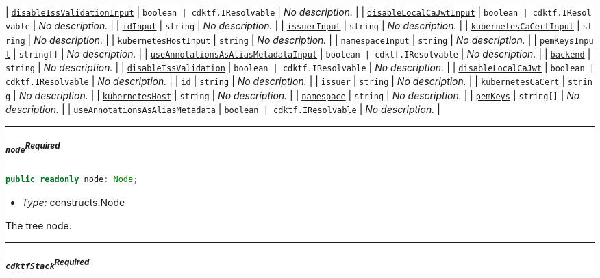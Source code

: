 | <code><a href="#@cdktf/provider-vault.dataVaultKubernetesAuthBackendConfig.DataVaultKubernetesAuthBackendConfig.property.disableIssValidationInput">disableIssValidationInput</a></code> | <code>boolean \| cdktf.IResolvable</code> | *No description.* |
| <code><a href="#@cdktf/provider-vault.dataVaultKubernetesAuthBackendConfig.DataVaultKubernetesAuthBackendConfig.property.disableLocalCaJwtInput">disableLocalCaJwtInput</a></code> | <code>boolean \| cdktf.IResolvable</code> | *No description.* |
| <code><a href="#@cdktf/provider-vault.dataVaultKubernetesAuthBackendConfig.DataVaultKubernetesAuthBackendConfig.property.idInput">idInput</a></code> | <code>string</code> | *No description.* |
| <code><a href="#@cdktf/provider-vault.dataVaultKubernetesAuthBackendConfig.DataVaultKubernetesAuthBackendConfig.property.issuerInput">issuerInput</a></code> | <code>string</code> | *No description.* |
| <code><a href="#@cdktf/provider-vault.dataVaultKubernetesAuthBackendConfig.DataVaultKubernetesAuthBackendConfig.property.kubernetesCaCertInput">kubernetesCaCertInput</a></code> | <code>string</code> | *No description.* |
| <code><a href="#@cdktf/provider-vault.dataVaultKubernetesAuthBackendConfig.DataVaultKubernetesAuthBackendConfig.property.kubernetesHostInput">kubernetesHostInput</a></code> | <code>string</code> | *No description.* |
| <code><a href="#@cdktf/provider-vault.dataVaultKubernetesAuthBackendConfig.DataVaultKubernetesAuthBackendConfig.property.namespaceInput">namespaceInput</a></code> | <code>string</code> | *No description.* |
| <code><a href="#@cdktf/provider-vault.dataVaultKubernetesAuthBackendConfig.DataVaultKubernetesAuthBackendConfig.property.pemKeysInput">pemKeysInput</a></code> | <code>string[]</code> | *No description.* |
| <code><a href="#@cdktf/provider-vault.dataVaultKubernetesAuthBackendConfig.DataVaultKubernetesAuthBackendConfig.property.useAnnotationsAsAliasMetadataInput">useAnnotationsAsAliasMetadataInput</a></code> | <code>boolean \| cdktf.IResolvable</code> | *No description.* |
| <code><a href="#@cdktf/provider-vault.dataVaultKubernetesAuthBackendConfig.DataVaultKubernetesAuthBackendConfig.property.backend">backend</a></code> | <code>string</code> | *No description.* |
| <code><a href="#@cdktf/provider-vault.dataVaultKubernetesAuthBackendConfig.DataVaultKubernetesAuthBackendConfig.property.disableIssValidation">disableIssValidation</a></code> | <code>boolean \| cdktf.IResolvable</code> | *No description.* |
| <code><a href="#@cdktf/provider-vault.dataVaultKubernetesAuthBackendConfig.DataVaultKubernetesAuthBackendConfig.property.disableLocalCaJwt">disableLocalCaJwt</a></code> | <code>boolean \| cdktf.IResolvable</code> | *No description.* |
| <code><a href="#@cdktf/provider-vault.dataVaultKubernetesAuthBackendConfig.DataVaultKubernetesAuthBackendConfig.property.id">id</a></code> | <code>string</code> | *No description.* |
| <code><a href="#@cdktf/provider-vault.dataVaultKubernetesAuthBackendConfig.DataVaultKubernetesAuthBackendConfig.property.issuer">issuer</a></code> | <code>string</code> | *No description.* |
| <code><a href="#@cdktf/provider-vault.dataVaultKubernetesAuthBackendConfig.DataVaultKubernetesAuthBackendConfig.property.kubernetesCaCert">kubernetesCaCert</a></code> | <code>string</code> | *No description.* |
| <code><a href="#@cdktf/provider-vault.dataVaultKubernetesAuthBackendConfig.DataVaultKubernetesAuthBackendConfig.property.kubernetesHost">kubernetesHost</a></code> | <code>string</code> | *No description.* |
| <code><a href="#@cdktf/provider-vault.dataVaultKubernetesAuthBackendConfig.DataVaultKubernetesAuthBackendConfig.property.namespace">namespace</a></code> | <code>string</code> | *No description.* |
| <code><a href="#@cdktf/provider-vault.dataVaultKubernetesAuthBackendConfig.DataVaultKubernetesAuthBackendConfig.property.pemKeys">pemKeys</a></code> | <code>string[]</code> | *No description.* |
| <code><a href="#@cdktf/provider-vault.dataVaultKubernetesAuthBackendConfig.DataVaultKubernetesAuthBackendConfig.property.useAnnotationsAsAliasMetadata">useAnnotationsAsAliasMetadata</a></code> | <code>boolean \| cdktf.IResolvable</code> | *No description.* |

---

##### `node`<sup>Required</sup> <a name="node" id="@cdktf/provider-vault.dataVaultKubernetesAuthBackendConfig.DataVaultKubernetesAuthBackendConfig.property.node"></a>

```typescript
public readonly node: Node;
```

- *Type:* constructs.Node

The tree node.

---

##### `cdktfStack`<sup>Required</sup> <a name="cdktfStack" id="@cdktf/provider-vault.dataVaultKubernetesAuthBackendConfig.DataVaultKubernetesAuthBackendConfig.property.cdktfStack"></a>
